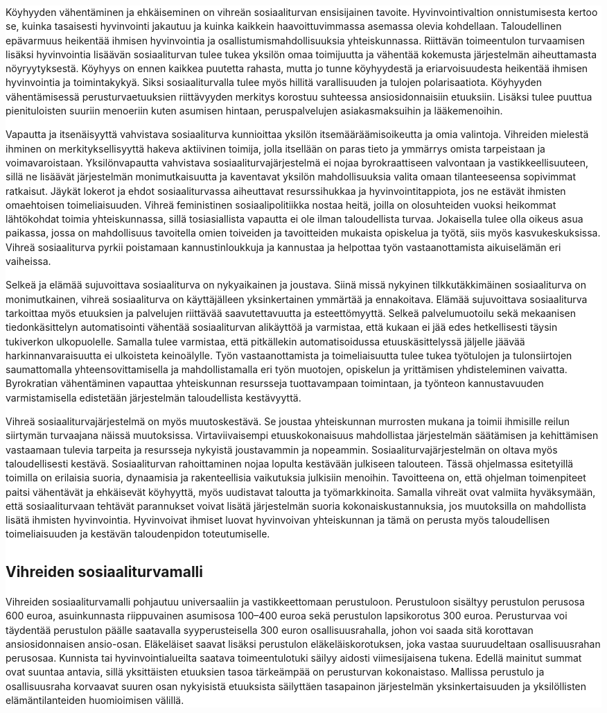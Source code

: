 Köyhyyden vähentäminen ja ehkäiseminen on vihreän sosiaaliturvan ensisijainen tavoite. Hyvinvointivaltion onnistumisesta kertoo se, kuinka tasaisesti hyvinvointi jakautuu ja kuinka kaikkein haavoittuvimmassa asemassa olevia kohdellaan. Taloudellinen epävarmuus heikentää ihmisen hyvinvointia ja osallistumismahdollisuuksia yhteiskunnassa. Riittävän toimeentulon turvaamisen lisäksi hyvinvointia lisäävän sosiaaliturvan tulee tukea yksilön omaa toimijuutta ja vähentää kokemusta järjestelmän aiheuttamasta nöyryytyksestä. Köyhyys on ennen kaikkea puutetta rahasta, mutta jo tunne köyhyydestä ja eriarvoisuudesta heikentää ihmisen hyvinvointia ja toimintakykyä. Siksi sosiaaliturvalla tulee myös hillitä varallisuuden ja tulojen polarisaatiota. Köyhyyden vähentämisessä perusturvaetuuksien riittävyyden merkitys korostuu suhteessa ansiosidonnaisiin etuuksiin. Lisäksi tulee puuttua pienituloisten suuriin menoeriin kuten asumisen hintaan, peruspalvelujen asiakasmaksuihin ja lääkemenoihin.

Vapautta ja itsenäisyyttä vahvistava sosiaaliturva kunnioittaa yksilön itsemääräämisoikeutta ja omia valintoja. Vihreiden mielestä ihminen on merkityksellisyyttä hakeva aktiivinen toimija, jolla itsellään on paras tieto ja ymmärrys omista tarpeistaan ja voimavaroistaan. Yksilönvapautta vahvistava sosiaaliturvajärjestelmä ei nojaa byrokraattiseen valvontaan ja vastikkeellisuuteen, sillä ne lisäävät järjestelmän monimutkaisuutta ja kaventavat yksilön mahdollisuuksia valita omaan tilanteeseensa sopivimmat ratkaisut. Jäykät lokerot ja ehdot sosiaaliturvassa aiheuttavat resurssihukkaa ja hyvinvointitappiota, jos ne estävät ihmisten omaehtoisen toimeliaisuuden. Vihreä feministinen sosiaalipolitiikka nostaa heitä, joilla on olosuhteiden vuoksi heikommat lähtökohdat toimia yhteiskunnassa, sillä tosiasiallista vapautta ei ole ilman taloudellista turvaa. Jokaisella tulee olla oikeus asua paikassa, jossa on mahdollisuus tavoitella omien toiveiden ja tavoitteiden mukaista opiskelua ja työtä, siis myös kasvukeskuksissa. Vihreä sosiaaliturva pyrkii poistamaan kannustinloukkuja ja kannustaa ja helpottaa työn vastaanottamista aikuiselämän eri vaiheissa.

Selkeä ja elämää sujuvoittava sosiaaliturva on nykyaikainen ja joustava. Siinä missä nykyinen tilkkutäkkimäinen sosiaaliturva on monimutkainen, vihreä sosiaaliturva on käyttäjälleen yksinkertainen ymmärtää ja ennakoitava. Elämää sujuvoittava sosiaaliturva tarkoittaa myös etuuksien ja palvelujen riittävää saavutettavuutta ja esteettömyyttä. Selkeä palvelumuotoilu sekä mekaanisen tiedonkäsittelyn automatisointi vähentää sosiaaliturvan alikäyttöä ja varmistaa, että kukaan ei jää edes hetkellisesti täysin tukiverkon ulkopuolelle. Samalla tulee varmistaa, että pitkällekin automatisoidussa etuuskäsittelyssä jäljelle jäävää harkinnanvaraisuutta ei ulkoisteta keinoälylle. Työn vastaanottamista ja toimeliaisuutta tulee tukea työtulojen ja tulonsiirtojen saumattomalla yhteensovittamisella ja mahdollistamalla eri työn muotojen, opiskelun ja yrittämisen yhdisteleminen vaivatta. Byrokratian vähentäminen vapauttaa yhteiskunnan resursseja tuottavampaan toimintaan, ja työnteon kannustavuuden varmistamisella edistetään järjestelmän taloudellista kestävyyttä.

Vihreä sosiaaliturvajärjestelmä on myös muutoskestävä. Se joustaa yhteiskunnan murrosten mukana ja toimii ihmisille reilun siirtymän turvaajana näissä muutoksissa. Virtaviivaisempi etuuskokonaisuus mahdollistaa järjestelmän säätämisen ja kehittämisen vastaamaan tulevia tarpeita ja resursseja nykyistä joustavammin ja nopeammin. Sosiaaliturvajärjestelmän on oltava myös taloudellisesti kestävä. Sosiaaliturvan rahoittaminen nojaa lopulta kestävään julkiseen talouteen. Tässä ohjelmassa esitetyillä toimilla on erilaisia suoria, dynaamisia ja rakenteellisia vaikutuksia julkisiin menoihin. Tavoitteena on, että ohjelman toimenpiteet paitsi vähentävät ja ehkäisevät köyhyyttä, myös uudistavat taloutta ja työmarkkinoita. Samalla vihreät ovat valmiita hyväksymään, että sosiaaliturvaan tehtävät parannukset voivat lisätä järjestelmän suoria kokonaiskustannuksia, jos muutoksilla on mahdollista lisätä ihmisten hyvinvointia. Hyvinvoivat ihmiset luovat hyvinvoivan yhteiskunnan ja tämä on perusta myös taloudellisen toimeliaisuuden ja kestävän taloudenpidon toteutumiselle.

## Vihreiden sosiaali­tur­va­malli

Vihreiden sosiaaliturvamalli pohjautuu universaaliin ja vastikkeettomaan perustuloon. Perustuloon sisältyy perustulon perusosa 600 euroa, asuinkunnasta riippuvainen asumisosa 100–400 euroa sekä perustulon lapsikorotus 300 euroa. Perusturvaa voi täydentää perustulon päälle saatavalla syyperusteisella 300 euron osallisuusrahalla, johon voi saada sitä korottavan ansiosidonnaisen ansio-osan. Eläkeläiset saavat lisäksi perustulon eläkeläiskorotuksen, joka vastaa suuruudeltaan osallisuusrahan perusosaa. Kunnista tai hyvinvointialueilta saatava toimeentulotuki säilyy aidosti viimesijaisena tukena. Edellä mainitut summat ovat suuntaa antavia, sillä yksittäisten etuuksien tasoa tärkeämpää on perusturvan kokonaistaso. Mallissa perustulo ja osallisuusraha korvaavat suuren osan nykyisistä etuuksista säilyttäen tasapainon järjestelmän yksinkertaisuuden ja yksilöllisten elämäntilanteiden huomioimisen välillä.
